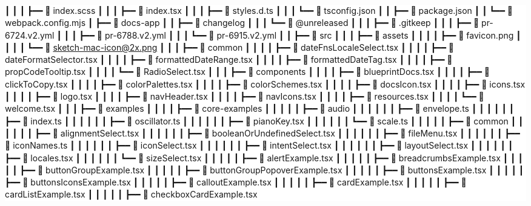 ┃   ┃   ┃   ┣━━ 📄 index.scss
┃   ┃   ┃   ┣━━ 📄 index.tsx
┃   ┃   ┃   ┣━━ 📄 styles.d.ts
┃   ┃   ┃   ┗━━ 📄 tsconfig.json
┃   ┃   ┣━━ 📄 package.json
┃   ┃   ┗━━ 📄 webpack.config.mjs
┃   ┣━━ 📂 docs-app
┃   ┃   ┣━━ 📂 changelog
┃   ┃   ┃   ┗━━ 📂 @unreleased
┃   ┃   ┃       ┣━━ 📄 .gitkeep
┃   ┃   ┃       ┣━━ 📄 pr-6724.v2.yml
┃   ┃   ┃       ┣━━ 📄 pr-6788.v2.yml
┃   ┃   ┃       ┗━━ 📄 pr-6915.v2.yml
┃   ┃   ┣━━ 📂 src
┃   ┃   ┃   ┣━━ 📂 assets
┃   ┃   ┃   ┃   ┣━━ 📄 favicon.png
┃   ┃   ┃   ┃   ┗━━ 📄 sketch-mac-icon@2x.png
┃   ┃   ┃   ┣━━ 📂 common
┃   ┃   ┃   ┃   ┣━━ 📄 dateFnsLocaleSelect.tsx
┃   ┃   ┃   ┃   ┣━━ 📄 dateFormatSelector.tsx
┃   ┃   ┃   ┃   ┣━━ 📄 formattedDateRange.tsx
┃   ┃   ┃   ┃   ┣━━ 📄 formattedDateTag.tsx
┃   ┃   ┃   ┃   ┣━━ 📄 propCodeTooltip.tsx
┃   ┃   ┃   ┃   ┗━━ 📄 RadioSelect.tsx
┃   ┃   ┃   ┣━━ 📂 components
┃   ┃   ┃   ┃   ┣━━ 📄 blueprintDocs.tsx
┃   ┃   ┃   ┃   ┣━━ 📄 clickToCopy.tsx
┃   ┃   ┃   ┃   ┣━━ 📄 colorPalettes.tsx
┃   ┃   ┃   ┃   ┣━━ 📄 colorSchemes.tsx
┃   ┃   ┃   ┃   ┣━━ 📄 docsIcon.tsx
┃   ┃   ┃   ┃   ┣━━ 📄 icons.tsx
┃   ┃   ┃   ┃   ┣━━ 📄 logo.tsx
┃   ┃   ┃   ┃   ┣━━ 📄 navHeader.tsx
┃   ┃   ┃   ┃   ┣━━ 📄 navIcons.tsx
┃   ┃   ┃   ┃   ┣━━ 📄 resources.tsx
┃   ┃   ┃   ┃   ┗━━ 📄 welcome.tsx
┃   ┃   ┃   ┣━━ 📂 examples
┃   ┃   ┃   ┃   ┣━━ 📂 core-examples
┃   ┃   ┃   ┃   ┃   ┣━━ 📂 audio
┃   ┃   ┃   ┃   ┃   ┃   ┣━━ 📄 envelope.ts
┃   ┃   ┃   ┃   ┃   ┃   ┣━━ 📄 index.ts
┃   ┃   ┃   ┃   ┃   ┃   ┣━━ 📄 oscillator.ts
┃   ┃   ┃   ┃   ┃   ┃   ┣━━ 📄 pianoKey.tsx
┃   ┃   ┃   ┃   ┃   ┃   ┗━━ 📄 scale.ts
┃   ┃   ┃   ┃   ┃   ┣━━ 📂 common
┃   ┃   ┃   ┃   ┃   ┃   ┣━━ 📄 alignmentSelect.tsx
┃   ┃   ┃   ┃   ┃   ┃   ┣━━ 📄 booleanOrUndefinedSelect.tsx
┃   ┃   ┃   ┃   ┃   ┃   ┣━━ 📄 fileMenu.tsx
┃   ┃   ┃   ┃   ┃   ┃   ┣━━ 📄 iconNames.ts
┃   ┃   ┃   ┃   ┃   ┃   ┣━━ 📄 iconSelect.tsx
┃   ┃   ┃   ┃   ┃   ┃   ┣━━ 📄 intentSelect.tsx
┃   ┃   ┃   ┃   ┃   ┃   ┣━━ 📄 layoutSelect.tsx
┃   ┃   ┃   ┃   ┃   ┃   ┣━━ 📄 locales.tsx
┃   ┃   ┃   ┃   ┃   ┃   ┗━━ 📄 sizeSelect.tsx
┃   ┃   ┃   ┃   ┃   ┣━━ 📄 alertExample.tsx
┃   ┃   ┃   ┃   ┃   ┣━━ 📄 breadcrumbsExample.tsx
┃   ┃   ┃   ┃   ┃   ┣━━ 📄 buttonGroupExample.tsx
┃   ┃   ┃   ┃   ┃   ┣━━ 📄 buttonGroupPopoverExample.tsx
┃   ┃   ┃   ┃   ┃   ┣━━ 📄 buttonsExample.tsx
┃   ┃   ┃   ┃   ┃   ┣━━ 📄 buttonsIconsExample.tsx
┃   ┃   ┃   ┃   ┃   ┣━━ 📄 calloutExample.tsx
┃   ┃   ┃   ┃   ┃   ┣━━ 📄 cardExample.tsx
┃   ┃   ┃   ┃   ┃   ┣━━ 📄 cardListExample.tsx
┃   ┃   ┃   ┃   ┃   ┣━━ 📄 checkboxCardExample.tsx
